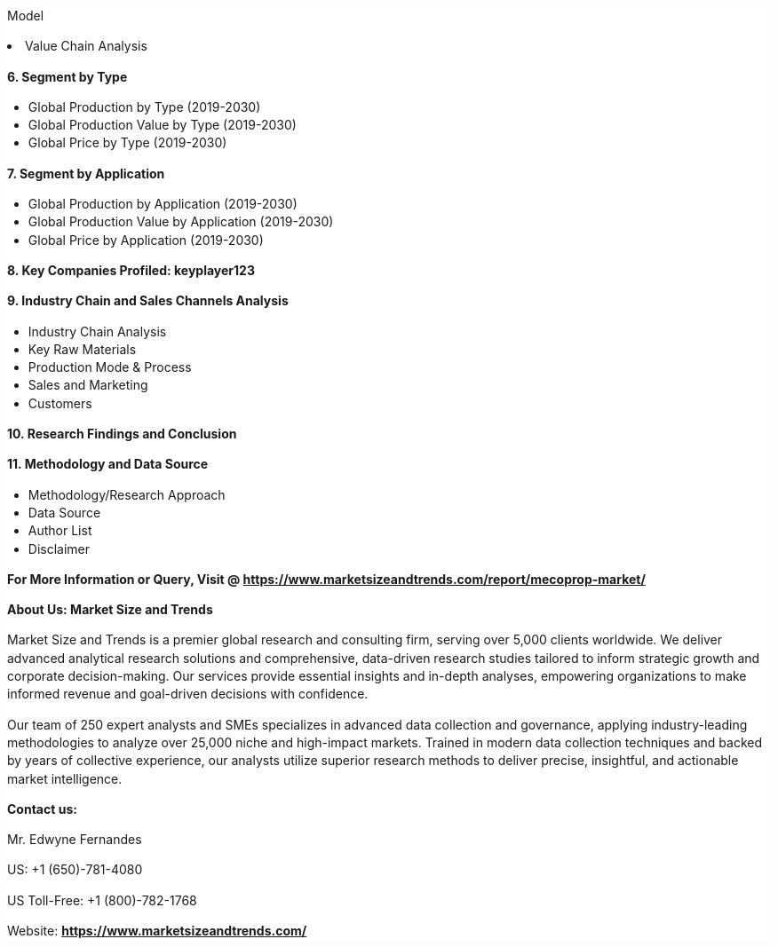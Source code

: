 Model</li><li>Value Chain Analysis&nbsp;</li></ul><p><strong>6. Segment by Type</strong></p><ul><li>Global Production by Type (2019-2030)</li><li>Global Production Value by Type (2019-2030)</li><li>Global Price by Type (2019-2030)</li></ul><p><strong>7. Segment by Application</strong></p><ul><li>Global Production by Application (2019-2030)</li><li>Global Production Value by Application (2019-2030)</li><li>Global Price by Application (2019-2030)</li></ul><p><strong>8. Key Companies Profiled: keyplayer123</strong></p><p><strong>9. Industry Chain and Sales Channels Analysis</strong></p><ul><li>Industry Chain Analysis</li><li>Key Raw Materials</li><li>Production Mode &amp; Process</li><li>Sales and Marketing</li><li>Customers</li></ul><p><strong>10. Research Findings and Conclusion</strong></p><p><strong>11. Methodology and Data Source</strong></p><ul><li>Methodology/Research Approach</li><li>Data Source</li><li>Author List</li><li>Disclaimer</li></ul></p><p><strong>For More Information or Query, Visit @ <a href="https://www.marketsizeandtrends.com/report/mecoprop-market/">https://www.marketsizeandtrends.com/report/mecoprop-market/</a></strong></p><p><strong>About Us: Market Size and Trends</strong></p><p>Market Size and Trends is a premier global research and consulting firm, serving over 5,000 clients worldwide. We deliver advanced analytical research solutions and comprehensive, data-driven research studies tailored to inform strategic growth and corporate decision-making. Our services provide essential insights and in-depth analyses, empowering organizations to make informed revenue and goal-driven decisions with confidence.</p><p>Our team of 250 expert analysts and SMEs specializes in advanced data collection and governance, applying industry-leading methodologies to analyze over 25,000 niche and high-impact markets. Trained in modern data collection techniques and backed by years of collective experience, our analysts utilize superior research methods to deliver precise, insightful, and actionable market intelligence.</p><p><strong>Contact us:</strong></p><p>Mr. Edwyne Fernandes</p><p>US: +1 (650)-781-4080</p><p>US Toll-Free: +1 (800)-782-1768</p><p>Website: <strong><a href="https://www.marketsizeandtrends.com/">https://www.marketsizeandtrends.com/</a></strong></p>

